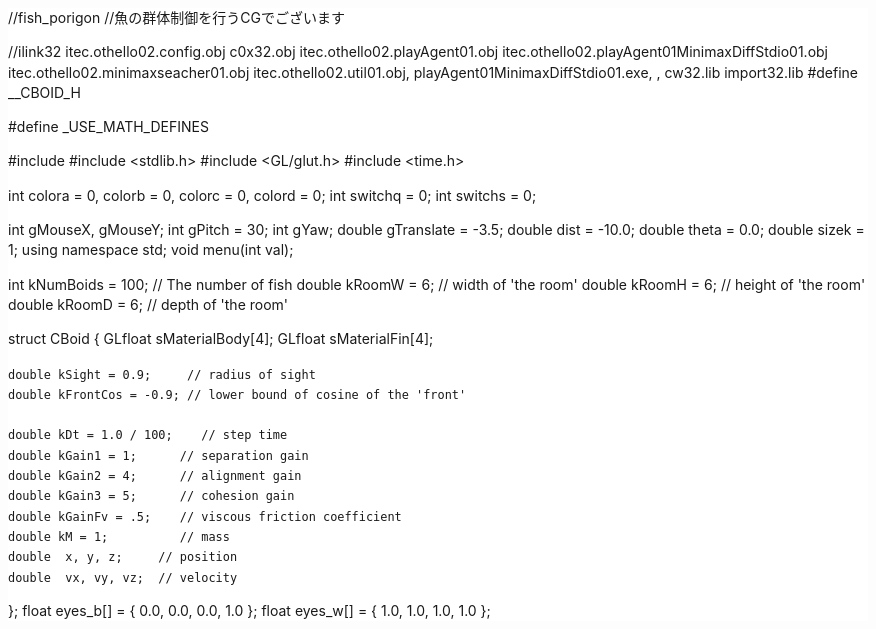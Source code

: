 //fish_porigon
//魚の群体制御を行うCGでございます

//ilink32 itec.othello02.config.obj c0x32.obj itec.othello02.playAgent01.obj itec.othello02.playAgent01MinimaxDiffStdio01.obj itec.othello02.minimaxseacher01.obj itec.othello02.util01.obj, playAgent01MinimaxDiffStdio01.exe, , cw32.lib import32.lib
#define __CBOID_H

#define _USE_MATH_DEFINES


#include <iostream>
#include <stdlib.h>
#include <GL/glut.h>
#include <time.h>


int colora = 0, colorb = 0, colorc = 0, colord = 0;
int switchq = 0;
int switchs = 0;

int		gMouseX, gMouseY;
int		gPitch = 30;
int		gYaw;
double	gTranslate = -3.5;
double	dist = -10.0;
double	theta = 0.0;
double sizek = 1;
using namespace std;
void menu(int val);

int kNumBoids = 100;			// The number of fish
double kRoomW = 6;		// width of 'the room'
double kRoomH = 6;		// height of 'the room'
double kRoomD = 6;		// depth of 'the room'

struct CBoid
{
	GLfloat sMaterialBody[4];
	GLfloat sMaterialFin[4];

	double kSight = 0.9;     // radius of sight
	double kFrontCos = -0.9; // lower bound of cosine of the 'front'

	double kDt = 1.0 / 100;    // step time
	double kGain1 = 1;      // separation gain
	double kGain2 = 4;      // alignment gain
	double kGain3 = 5;      // cohesion gain
	double kGainFv = .5;    // viscous friction coefficient
	double kM = 1;          // mass
	double  x, y, z;     // position
	double  vx, vy, vz;  // velocity

};
float eyes_b[] = { 0.0, 0.0, 0.0, 1.0 };
float eyes_w[] = { 1.0, 1.0, 1.0, 1.0 };
